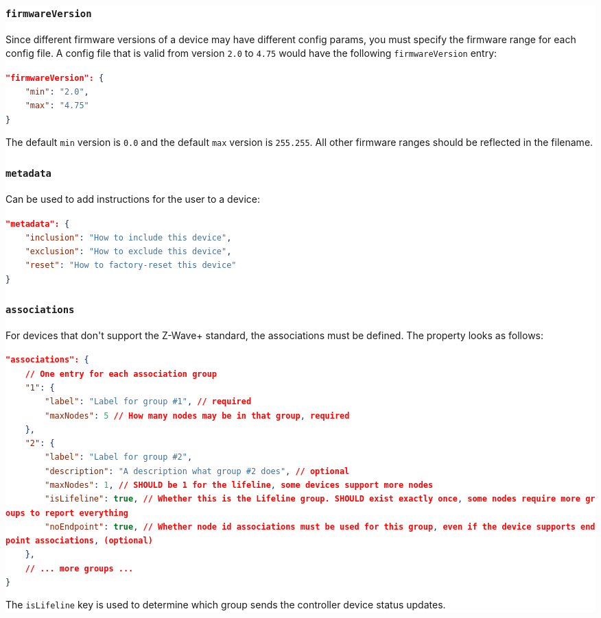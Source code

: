 ### `firmwareVersion`

Since different firmware versions of a device may have different config params, you must specify the firmware range for each config file. A config file that is valid from version `2.0` to `4.75` would have the following `firmwareVersion` entry:

```json
"firmwareVersion": {
	"min": "2.0",
	"max": "4.75"
}
```

The default `min` version is `0.0` and the default `max` version is `255.255`.
All other firmware ranges should be reflected in the filename.

### `metadata`

Can be used to add instructions for the user to a device:

```json
"metadata": {
	"inclusion": "How to include this device",
	"exclusion": "How to exclude this device",
	"reset": "How to factory-reset this device"
}
```

### `associations`

For devices that don't support the Z-Wave+ standard, the associations must be defined. The property looks as follows:

```json
"associations": {
	// One entry for each association group
	"1": {
		"label": "Label for group #1", // required
		"maxNodes": 5 // How many nodes may be in that group, required
	},
	"2": {
		"label": "Label for group #2",
		"description": "A description what group #2 does", // optional
		"maxNodes": 1, // SHOULD be 1 for the lifeline, some devices support more nodes
		"isLifeline": true, // Whether this is the Lifeline group. SHOULD exist exactly once, some nodes require more groups to report everything
		"noEndpoint": true, // Whether node id associations must be used for this group, even if the device supports endpoint associations, (optional)
	},
	// ... more groups ...
}
```

The `isLifeline` key is used to determine which group sends the controller device status updates.
